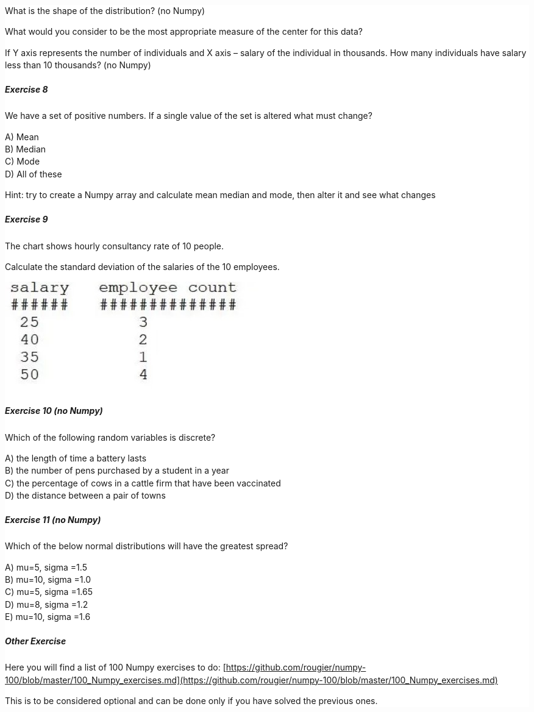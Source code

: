 What is the shape of the distribution? (no Numpy)

What would you consider to be the most appropriate measure of the center for this data?

If Y axis represents the number of individuals and X axis – salary of the individual in thousands. How many individuals have salary less than 10 thousands? (no Numpy)

##### Exercise 8

We have a set of positive numbers. If a single value of the set is altered what must change?

A) Mean  
B) Median  
C) Mode  
D) All of these

Hint: try to create a Numpy array and calculate mean median and mode, then alter it and see what changes

##### Exercise 9

The chart shows hourly consultancy rate of 10 people.

Calculate the standard deviation of the salaries of the 10 employees.

![stat 5](./stat-5.jpg)

##### Exercise 10 (no Numpy)

Which of the following random variables is discrete?

A) the length of time a battery lasts  
B) the number of pens purchased by a student in a year  
C) the percentage of cows in a cattle firm that have been vaccinated  
D) the distance between a pair of towns

##### Exercise 11 (no Numpy)

Which of the below normal distributions will have the greatest spread?

A) mu=5, sigma =1.5  
B) mu=10, sigma =1.0  
C) mu=5, sigma =1.65  
D) mu=8, sigma =1.2  
E) mu=10, sigma =1.6

##### Other Exercise

Here you will find a list of 100 Numpy exercises to do: [https://github.com/rougier/numpy-100/blob/master/100_Numpy_exercises.md](https://github.com/rougier/numpy-100/blob/master/100_Numpy_exercises.md)

This is to be considered optional and can be done only if you have solved the previous ones.
